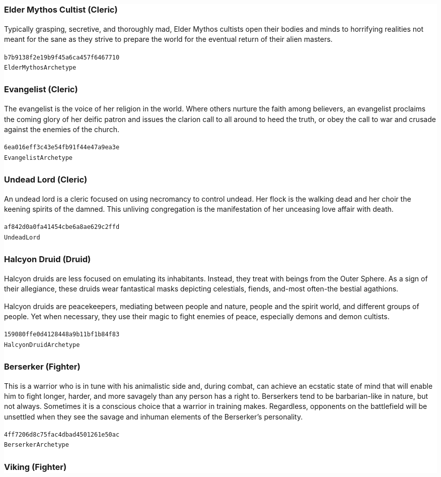 ### Elder Mythos Cultist (Cleric)

Typically grasping, secretive, and thoroughly mad, Elder Mythos cultists open their bodies and minds to horrifying realities not meant for the sane as they strive to prepare the world for the eventual return of their alien masters.

`b7b9138f2e19b9f45a6ca457f6467710`  
`ElderMythosArchetype`  

### Evangelist (Cleric)

The evangelist is the voice of her religion in the world. Where others nurture the faith among believers, an evangelist proclaims the coming glory of her deific patron and issues the clarion call to all around to heed the truth, or obey the call to war and crusade against the enemies of the church.

`6ea016eff3c43e54fb91f44e47a9ea3e`  
`EvangelistArchetype`  

### Undead Lord (Cleric)

An undead lord is a cleric focused on using necromancy to control undead. Her flock is the walking dead and her choir the keening spirits of the damned. This unliving congregation is the manifestation of her unceasing love affair with death.

`af842d0a0fa41454cbe6a8ae629c2ffd`  
`UndeadLord`  

### Halcyon Druid (Druid)

Halcyon druids are less focused on emulating its inhabitants. Instead, they treat with beings from the Outer Sphere. As a sign of their allegiance, these druids wear fantastical masks depicting celestials, fiends, and-most often-the bestial agathions.
  

  
Halcyon druids are peacekeepers, mediating between people and nature, people and the spirit world, and different groups of people. Yet when necessary, they use their magic to fight enemies of peace, especially demons and demon cultists.

`159080ffe0d4128448a9b11bf1b84f83`  
`HalcyonDruidArchetype`  

### Berserker (Fighter)

This is a warrior who is in tune with his animalistic side and, during combat, can achieve an ecstatic state of mind that will enable him to fight longer, harder, and more savagely than any person has a right to. Berserkers tend to be barbarian-like in nature, but not always. Sometimes it is a conscious choice that a warrior in training makes. Regardless, opponents on the battlefield will be unsettled when they see the savage and inhuman elements of the Berserker’s personality.

`4ff7206d8c75fac4dbad4501261e50ac`  
`BerserkerArchetype`  

### Viking (Fighter)
